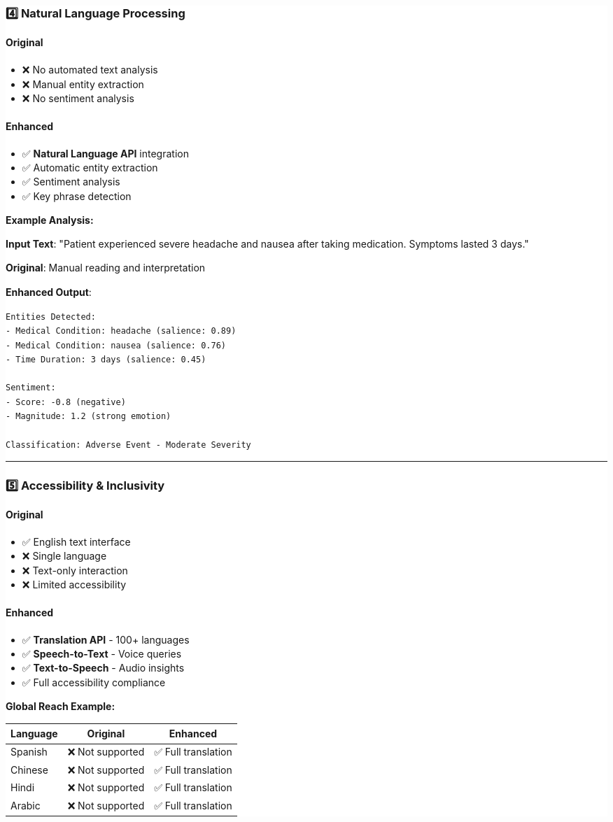 
### 4️⃣ Natural Language Processing

#### Original
- ❌ No automated text analysis
- ❌ Manual entity extraction
- ❌ No sentiment analysis

#### Enhanced
- ✅ **Natural Language API** integration
- ✅ Automatic entity extraction
- ✅ Sentiment analysis
- ✅ Key phrase detection

**Example Analysis:**

**Input Text**: "Patient experienced severe headache and nausea after taking medication. Symptoms lasted 3 days."

**Original**: Manual reading and interpretation

**Enhanced Output**:
```
Entities Detected:
- Medical Condition: headache (salience: 0.89)
- Medical Condition: nausea (salience: 0.76)
- Time Duration: 3 days (salience: 0.45)

Sentiment:
- Score: -0.8 (negative)
- Magnitude: 1.2 (strong emotion)

Classification: Adverse Event - Moderate Severity
```

---

### 5️⃣ Accessibility & Inclusivity

#### Original
- ✅ English text interface
- ❌ Single language
- ❌ Text-only interaction
- ❌ Limited accessibility

#### Enhanced
- ✅ **Translation API** - 100+ languages
- ✅ **Speech-to-Text** - Voice queries
- ✅ **Text-to-Speech** - Audio insights
- ✅ Full accessibility compliance

**Global Reach Example:**

| Language | Original | Enhanced |
|----------|----------|----------|
| Spanish | ❌ Not supported | ✅ Full translation |
| Chinese | ❌ Not supported | ✅ Full translation |
| Hindi | ❌ Not supported | ✅ Full translation |
| Arabic | ❌ Not supported | ✅ Full translation |
